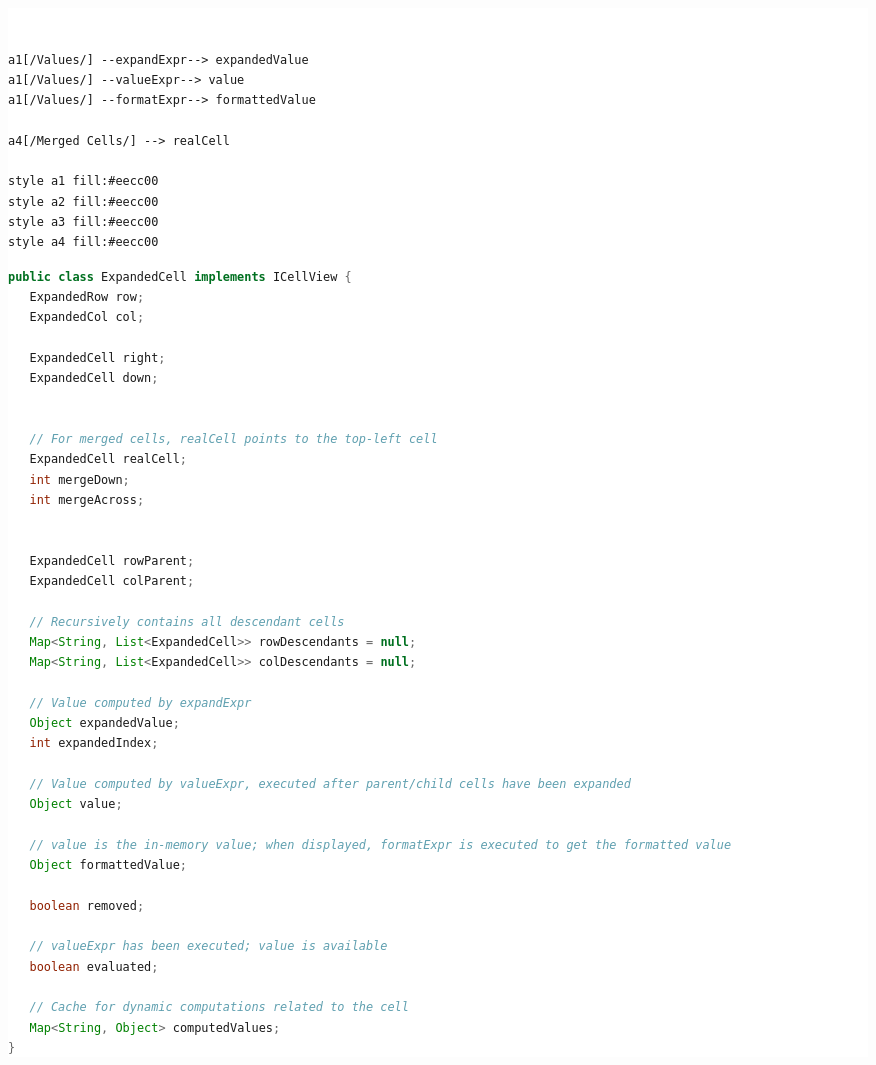 ```mermaid


a1[/Values/] --expandExpr--> expandedValue
a1[/Values/] --valueExpr--> value
a1[/Values/] --formatExpr--> formattedValue

a4[/Merged Cells/] --> realCell

style a1 fill:#eecc00
style a2 fill:#eecc00
style a3 fill:#eecc00
style a4 fill:#eecc00
```

```java
public class ExpandedCell implements ICellView {
   ExpandedRow row;
   ExpandedCol col;

   ExpandedCell right;
   ExpandedCell down;


   // For merged cells, realCell points to the top-left cell
   ExpandedCell realCell;
   int mergeDown;
   int mergeAcross;


   ExpandedCell rowParent;
   ExpandedCell colParent;

   // Recursively contains all descendant cells
   Map<String, List<ExpandedCell>> rowDescendants = null;
   Map<String, List<ExpandedCell>> colDescendants = null;

   // Value computed by expandExpr
   Object expandedValue;
   int expandedIndex;

   // Value computed by valueExpr, executed after parent/child cells have been expanded
   Object value;

   // value is the in-memory value; when displayed, formatExpr is executed to get the formatted value
   Object formattedValue;

   boolean removed;

   // valueExpr has been executed; value is available
   boolean evaluated;

   // Cache for dynamic computations related to the cell
   Map<String, Object> computedValues;
}
```
